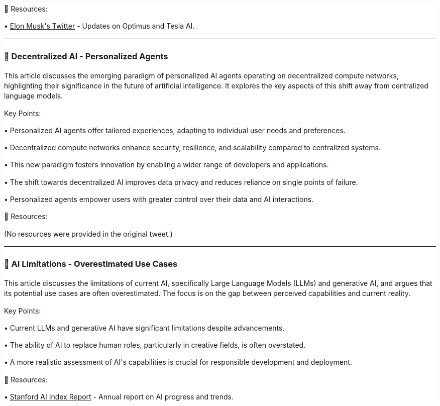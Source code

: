

🔗 Resources:

• [Elon Musk's Twitter](https://twitter.com/elonmusk) - Updates on Optimus and Tesla AI.

---

### 🤖 Decentralized AI - Personalized Agents

This article discusses the emerging paradigm of personalized AI agents operating on decentralized compute networks, highlighting their significance in the future of artificial intelligence.  It explores the key aspects of this shift away from centralized language models.


Key Points:

• Personalized AI agents offer tailored experiences, adapting to individual user needs and preferences.


• Decentralized compute networks enhance security, resilience, and scalability compared to centralized systems.


• This new paradigm fosters innovation by enabling a wider range of developers and applications.


• The shift towards decentralized AI improves data privacy and reduces reliance on single points of failure.


• Personalized agents empower users with greater control over their data and AI interactions.



🔗 Resources:

(No resources were provided in the original tweet.)

---

### 🤖 AI Limitations - Overestimated Use Cases

This article discusses the limitations of current AI, specifically Large Language Models (LLMs) and generative AI, and argues that its potential use cases are often overestimated.  The focus is on the gap between perceived capabilities and current reality.


Key Points:

• Current LLMs and generative AI have significant limitations despite advancements.


•  The ability of AI to replace human roles, particularly in creative fields, is often overstated.


•  A more realistic assessment of AI's capabilities is crucial for responsible development and deployment.



🔗 Resources:

• [Stanford AI Index Report](https://aiindex.stanford.edu/) - Annual report on AI progress and trends.
